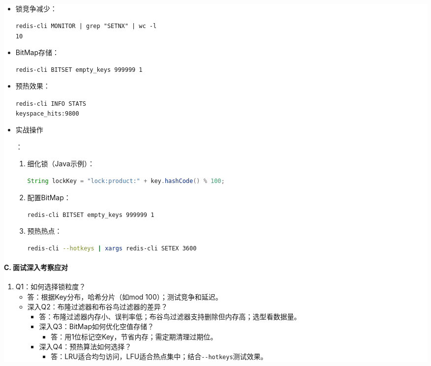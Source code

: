   - 锁竞争减少：

    ```
    redis-cli MONITOR | grep "SETNX" | wc -l
    10
    ```

  - BitMap存储：

    ```
    redis-cli BITSET empty_keys 999999 1
    ```

  - 预热效果：

    ```
    redis-cli INFO STATS
    keyspace_hits:9800
    ```

- 实战操作

  ：

  1. 细化锁（Java示例）：

     ```java
     String lockKey = "lock:product:" + key.hashCode() % 100;
     ```

  2. 配置BitMap：

     ```bash
     redis-cli BITSET empty_keys 999999 1
     ```

  3. 预热热点：

     ```bash
     redis-cli --hotkeys | xargs redis-cli SETEX 3600
     ```

#### C. 面试深入考察应对

1. Q1：如何选择锁粒度？
   - 答：根据Key分布，哈希分片（如mod 100）；测试竞争和延迟。
   - 深入Q2：布隆过滤器和布谷鸟过滤器的差异？
     - 答：布隆过滤器内存小、误判率低；布谷鸟过滤器支持删除但内存高；选型看数据量。
     - 深入Q3：BitMap如何优化空值存储？
       - 答：用1位标记空Key，节省内存；需定期清理过期位。
     - 深入Q4：预热算法如何选择？
       - 答：LRU适合均匀访问，LFU适合热点集中；结合`--hotkeys`测试效果。